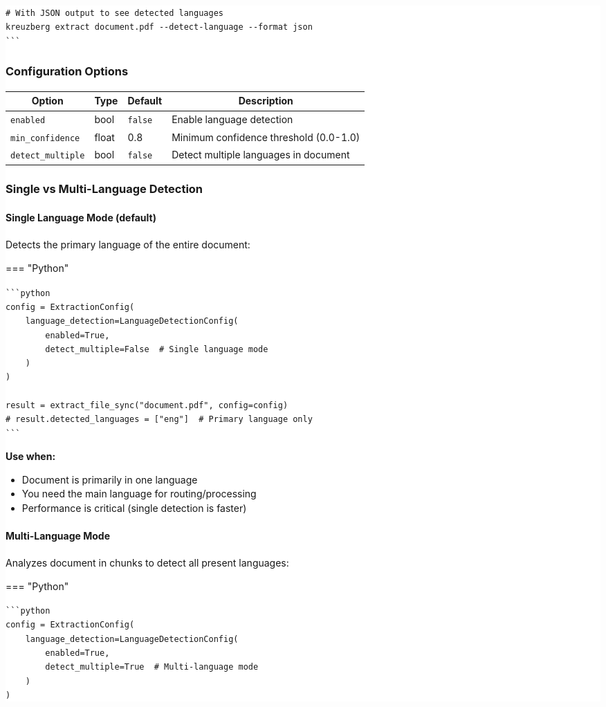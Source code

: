     # With JSON output to see detected languages
    kreuzberg extract document.pdf --detect-language --format json
    ```

### Configuration Options

| Option | Type | Default | Description |
|--------|------|---------|-------------|
| `enabled` | bool | `false` | Enable language detection |
| `min_confidence` | float | 0.8 | Minimum confidence threshold (0.0-1.0) |
| `detect_multiple` | bool | `false` | Detect multiple languages in document |

### Single vs Multi-Language Detection

#### Single Language Mode (default)

Detects the primary language of the entire document:

=== "Python"

    ```python
    config = ExtractionConfig(
        language_detection=LanguageDetectionConfig(
            enabled=True,
            detect_multiple=False  # Single language mode
        )
    )

    result = extract_file_sync("document.pdf", config=config)
    # result.detected_languages = ["eng"]  # Primary language only
    ```

**Use when:**
- Document is primarily in one language
- You need the main language for routing/processing
- Performance is critical (single detection is faster)

#### Multi-Language Mode

Analyzes document in chunks to detect all present languages:

=== "Python"

    ```python
    config = ExtractionConfig(
        language_detection=LanguageDetectionConfig(
            enabled=True,
            detect_multiple=True  # Multi-language mode
        )
    )

